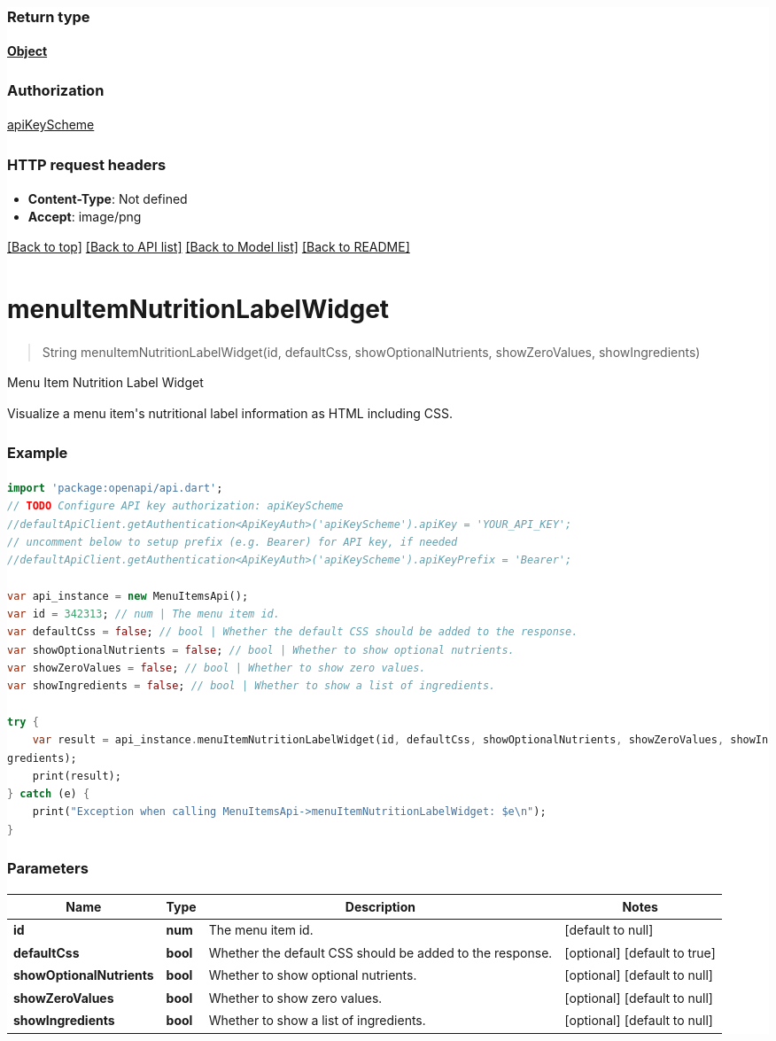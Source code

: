 ### Return type

[**Object**](Object.md)

### Authorization

[apiKeyScheme](../README.md#apiKeyScheme)

### HTTP request headers

 - **Content-Type**: Not defined
 - **Accept**: image/png

[[Back to top]](#) [[Back to API list]](../README.md#documentation-for-api-endpoints) [[Back to Model list]](../README.md#documentation-for-models) [[Back to README]](../README.md)

# **menuItemNutritionLabelWidget**
> String menuItemNutritionLabelWidget(id, defaultCss, showOptionalNutrients, showZeroValues, showIngredients)

Menu Item Nutrition Label Widget

Visualize a menu item's nutritional label information as HTML including CSS.

### Example 
```dart
import 'package:openapi/api.dart';
// TODO Configure API key authorization: apiKeyScheme
//defaultApiClient.getAuthentication<ApiKeyAuth>('apiKeyScheme').apiKey = 'YOUR_API_KEY';
// uncomment below to setup prefix (e.g. Bearer) for API key, if needed
//defaultApiClient.getAuthentication<ApiKeyAuth>('apiKeyScheme').apiKeyPrefix = 'Bearer';

var api_instance = new MenuItemsApi();
var id = 342313; // num | The menu item id.
var defaultCss = false; // bool | Whether the default CSS should be added to the response.
var showOptionalNutrients = false; // bool | Whether to show optional nutrients.
var showZeroValues = false; // bool | Whether to show zero values.
var showIngredients = false; // bool | Whether to show a list of ingredients.

try { 
    var result = api_instance.menuItemNutritionLabelWidget(id, defaultCss, showOptionalNutrients, showZeroValues, showIngredients);
    print(result);
} catch (e) {
    print("Exception when calling MenuItemsApi->menuItemNutritionLabelWidget: $e\n");
}
```

### Parameters

Name | Type | Description  | Notes
------------- | ------------- | ------------- | -------------
 **id** | **num**| The menu item id. | [default to null]
 **defaultCss** | **bool**| Whether the default CSS should be added to the response. | [optional] [default to true]
 **showOptionalNutrients** | **bool**| Whether to show optional nutrients. | [optional] [default to null]
 **showZeroValues** | **bool**| Whether to show zero values. | [optional] [default to null]
 **showIngredients** | **bool**| Whether to show a list of ingredients. | [optional] [default to null]
